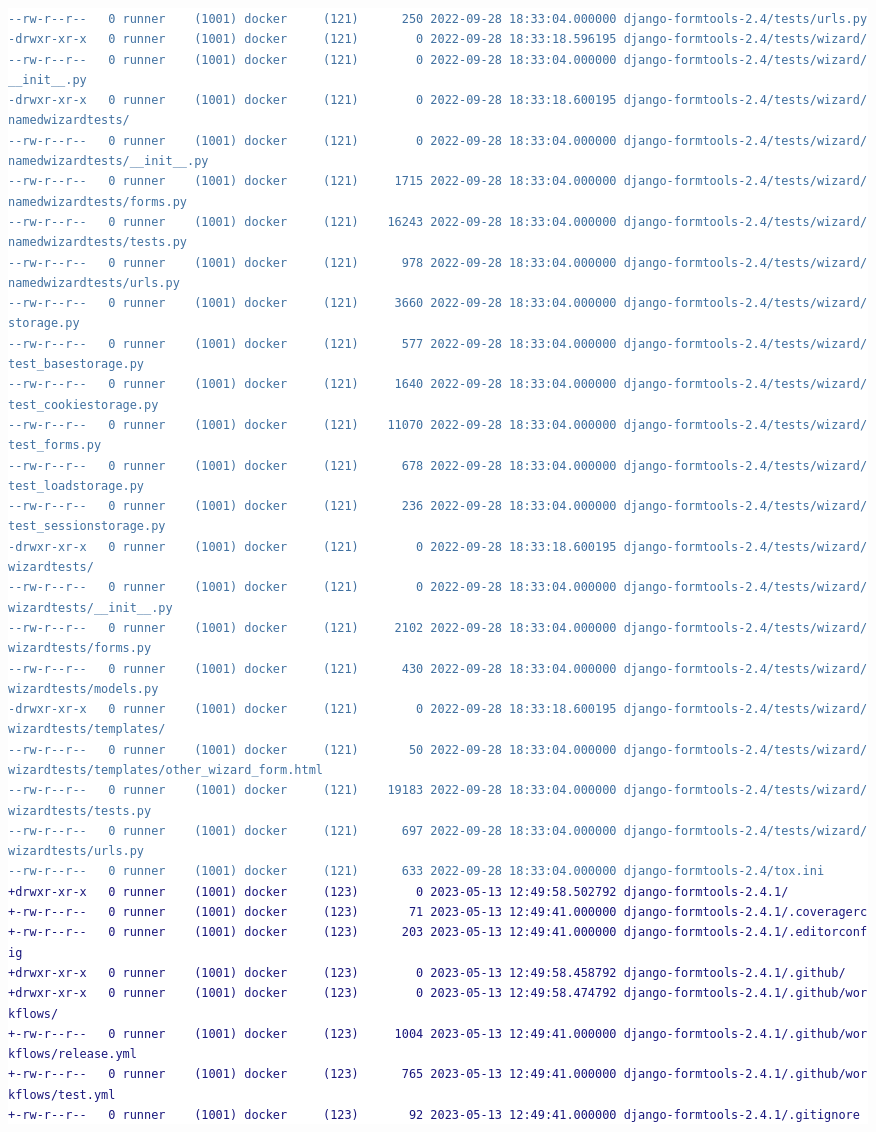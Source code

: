 ```diff
--rw-r--r--   0 runner    (1001) docker     (121)      250 2022-09-28 18:33:04.000000 django-formtools-2.4/tests/urls.py
-drwxr-xr-x   0 runner    (1001) docker     (121)        0 2022-09-28 18:33:18.596195 django-formtools-2.4/tests/wizard/
--rw-r--r--   0 runner    (1001) docker     (121)        0 2022-09-28 18:33:04.000000 django-formtools-2.4/tests/wizard/__init__.py
-drwxr-xr-x   0 runner    (1001) docker     (121)        0 2022-09-28 18:33:18.600195 django-formtools-2.4/tests/wizard/namedwizardtests/
--rw-r--r--   0 runner    (1001) docker     (121)        0 2022-09-28 18:33:04.000000 django-formtools-2.4/tests/wizard/namedwizardtests/__init__.py
--rw-r--r--   0 runner    (1001) docker     (121)     1715 2022-09-28 18:33:04.000000 django-formtools-2.4/tests/wizard/namedwizardtests/forms.py
--rw-r--r--   0 runner    (1001) docker     (121)    16243 2022-09-28 18:33:04.000000 django-formtools-2.4/tests/wizard/namedwizardtests/tests.py
--rw-r--r--   0 runner    (1001) docker     (121)      978 2022-09-28 18:33:04.000000 django-formtools-2.4/tests/wizard/namedwizardtests/urls.py
--rw-r--r--   0 runner    (1001) docker     (121)     3660 2022-09-28 18:33:04.000000 django-formtools-2.4/tests/wizard/storage.py
--rw-r--r--   0 runner    (1001) docker     (121)      577 2022-09-28 18:33:04.000000 django-formtools-2.4/tests/wizard/test_basestorage.py
--rw-r--r--   0 runner    (1001) docker     (121)     1640 2022-09-28 18:33:04.000000 django-formtools-2.4/tests/wizard/test_cookiestorage.py
--rw-r--r--   0 runner    (1001) docker     (121)    11070 2022-09-28 18:33:04.000000 django-formtools-2.4/tests/wizard/test_forms.py
--rw-r--r--   0 runner    (1001) docker     (121)      678 2022-09-28 18:33:04.000000 django-formtools-2.4/tests/wizard/test_loadstorage.py
--rw-r--r--   0 runner    (1001) docker     (121)      236 2022-09-28 18:33:04.000000 django-formtools-2.4/tests/wizard/test_sessionstorage.py
-drwxr-xr-x   0 runner    (1001) docker     (121)        0 2022-09-28 18:33:18.600195 django-formtools-2.4/tests/wizard/wizardtests/
--rw-r--r--   0 runner    (1001) docker     (121)        0 2022-09-28 18:33:04.000000 django-formtools-2.4/tests/wizard/wizardtests/__init__.py
--rw-r--r--   0 runner    (1001) docker     (121)     2102 2022-09-28 18:33:04.000000 django-formtools-2.4/tests/wizard/wizardtests/forms.py
--rw-r--r--   0 runner    (1001) docker     (121)      430 2022-09-28 18:33:04.000000 django-formtools-2.4/tests/wizard/wizardtests/models.py
-drwxr-xr-x   0 runner    (1001) docker     (121)        0 2022-09-28 18:33:18.600195 django-formtools-2.4/tests/wizard/wizardtests/templates/
--rw-r--r--   0 runner    (1001) docker     (121)       50 2022-09-28 18:33:04.000000 django-formtools-2.4/tests/wizard/wizardtests/templates/other_wizard_form.html
--rw-r--r--   0 runner    (1001) docker     (121)    19183 2022-09-28 18:33:04.000000 django-formtools-2.4/tests/wizard/wizardtests/tests.py
--rw-r--r--   0 runner    (1001) docker     (121)      697 2022-09-28 18:33:04.000000 django-formtools-2.4/tests/wizard/wizardtests/urls.py
--rw-r--r--   0 runner    (1001) docker     (121)      633 2022-09-28 18:33:04.000000 django-formtools-2.4/tox.ini
+drwxr-xr-x   0 runner    (1001) docker     (123)        0 2023-05-13 12:49:58.502792 django-formtools-2.4.1/
+-rw-r--r--   0 runner    (1001) docker     (123)       71 2023-05-13 12:49:41.000000 django-formtools-2.4.1/.coveragerc
+-rw-r--r--   0 runner    (1001) docker     (123)      203 2023-05-13 12:49:41.000000 django-formtools-2.4.1/.editorconfig
+drwxr-xr-x   0 runner    (1001) docker     (123)        0 2023-05-13 12:49:58.458792 django-formtools-2.4.1/.github/
+drwxr-xr-x   0 runner    (1001) docker     (123)        0 2023-05-13 12:49:58.474792 django-formtools-2.4.1/.github/workflows/
+-rw-r--r--   0 runner    (1001) docker     (123)     1004 2023-05-13 12:49:41.000000 django-formtools-2.4.1/.github/workflows/release.yml
+-rw-r--r--   0 runner    (1001) docker     (123)      765 2023-05-13 12:49:41.000000 django-formtools-2.4.1/.github/workflows/test.yml
+-rw-r--r--   0 runner    (1001) docker     (123)       92 2023-05-13 12:49:41.000000 django-formtools-2.4.1/.gitignore
```
